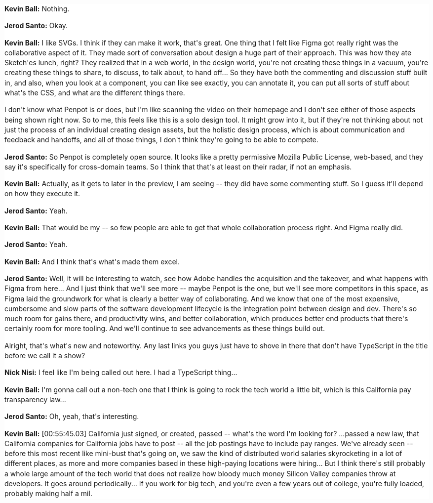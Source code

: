 **Kevin Ball:** Nothing.

**Jerod Santo:** Okay.

**Kevin Ball:** I like SVGs. I think if they can make it work, that's great. One thing that I felt like Figma got really right was the collaborative aspect of it. They made sort of conversation about design a huge part of their approach. This was how they ate Sketch'es lunch, right? They realized that in a web world, in the design world, you're not creating these things in a vacuum, you're creating these things to share, to discuss, to talk about, to hand off... So they have both the commenting and discussion stuff built in, and also, when you look at a component, you can like see exactly, you can annotate it, you can put all sorts of stuff about what's the CSS, and what are the different things there.

I don't know what Penpot is or does, but I'm like scanning the video on their homepage and I don't see either of those aspects being shown right now. So to me, this feels like this is a solo design tool. It might grow into it, but if they're not thinking about not just the process of an individual creating design assets, but the holistic design process, which is about communication and feedback and handoffs, and all of those things, I don't think they're going to be able to compete.

**Jerod Santo:** So Penpot is completely open source. It looks like a pretty permissive Mozilla Public License, web-based, and they say it's specifically for cross-domain teams. So I think that that's at least on their radar, if not an emphasis.

**Kevin Ball:** Actually, as it gets to later in the preview, I am seeing -- they did have some commenting stuff. So I guess it'll depend on how they execute it.

**Jerod Santo:** Yeah.

**Kevin Ball:** That would be my -- so few people are able to get that whole collaboration process right. And Figma really did.

**Jerod Santo:** Yeah.

**Kevin Ball:** And I think that's what's made them excel.

**Jerod Santo:** Well, it will be interesting to watch, see how Adobe handles the acquisition and the takeover, and what happens with Figma from here... And I just think that we'll see more -- maybe Penpot is the one, but we'll see more competitors in this space, as Figma laid the groundwork for what is clearly a better way of collaborating. And we know that one of the most expensive, cumbersome and slow parts of the software development lifecycle is the integration point between design and dev. There's so much room for gains there, and productivity wins, and better collaboration, which produces better end products that there's certainly room for more tooling. And we'll continue to see advancements as these things build out.

Alright, that's what's new and noteworthy. Any last links you guys just have to shove in there that don't have TypeScript in the title before we call it a show?

**Nick Nisi:** I feel like I'm being called out here. I had a TypeScript thing...

**Kevin Ball:** I'm gonna call out a non-tech one that I think is going to rock the tech world a little bit, which is this California pay transparency law...

**Jerod Santo:** Oh, yeah, that's interesting.

**Kevin Ball:** \[00:55:45.03\] California just signed, or created, passed -- what's the word I'm looking for? ...passed a new law, that California companies for California jobs have to post -- all the job postings have to include pay ranges. We've already seen -- before this most recent like mini-bust that's going on, we saw the kind of distributed world salaries skyrocketing in a lot of different places, as more and more companies based in these high-paying locations were hiring... But I think there's still probably a whole large amount of the tech world that does not realize how bloody much money Silicon Valley companies throw at developers. It goes around periodically... If you work for big tech, and you're even a few years out of college, you're fully loaded, probably making half a mil.
